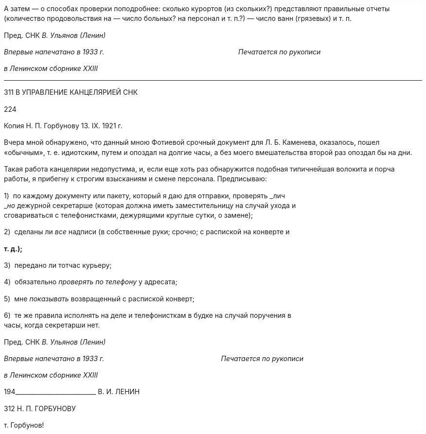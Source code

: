 А затем — о способах проверки поподробнее: сколько курортов (из скольких?) пред­ставляют правильные отчеты (количество продовольствия на — число больных? на персонал и т. п.?) — число ванн (грязевых) и т. п.

Пред. СНК _В. Ульянов (Ленин)_

_Впервые напечатано в 1933 г.                                                                      Печатается по рукописи_

_в Ленинском сборнике_ _XXIII_

  

*****

  

311 В УПРАВЛЕНИЕ КАНЦЕЛЯРИЕЙ СНК

  

224

  

Копия Н. П. Горбунову 13. IX. 1921 г.

Вчера мной обнаружено, что данный мною Фотиевой срочный документ для Л. Б. Каменева, оказалось, пошел «обычным», т. е. идиотским, путем и опоздал на долгие часы, а без моего вмешательства второй раз опоздал бы на дни.

Такая работа канцелярии недопустима, и, если еще хоть раз обнаружится подобная типичнейшая волокита и порча работы, я прибегну к строгим взысканиям и смене пер­сонала. Предписываю:

1)  по каждому документу или пакету, который я даю для отправки, проверять _лич­  
__но_ дежурной секретарше (которая должна иметь заместительницу на случай ухода и  
сговариваться с телефонистками, дежурящими круглые сутки, о замене);

2)  сделаны ли _все_ надписи (в собственные руки; срочно; с распиской на конверте и

**т. д.);**

3)  передано ли тотчас курьеру;

4)  обязательно _проверять по телефону_ у адресата;

5)  мне _показывать_ возвращенный с распиской конверт;

6)  те же правила исполнять на деле и телефонисткам в будке на случай поручения в  
часы, когда секретарши нет.

Пред. СНК _В. Ульянов (Ленин)_

_Впервые напечатано в 1933 г.                                                             Печатается по рукописи_

_в Ленинском сборнике_ _XXIII_

  

194__________________________ В. И. ЛЕНИН

312 Н. П. ГОРБУНОВУ

т. Горбунов!
